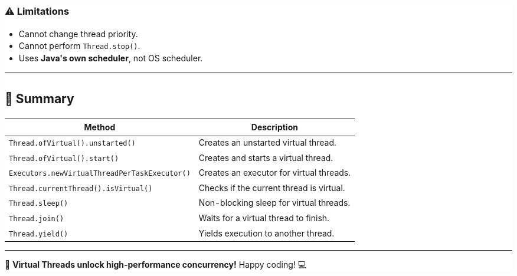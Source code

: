 ### ⚠️ **Limitations**
- Cannot change thread priority.
- Cannot perform `Thread.stop()`.
- Uses **Java's own scheduler**, not OS scheduler.

---

## 🔮 Summary
| Method | Description |
|--------|------------|
| `Thread.ofVirtual().unstarted()` | Creates an unstarted virtual thread. |
| `Thread.ofVirtual().start()` | Creates and starts a virtual thread. |
| `Executors.newVirtualThreadPerTaskExecutor()` | Creates an executor for virtual threads. |
| `Thread.currentThread().isVirtual()` | Checks if the current thread is virtual. |
| `Thread.sleep()` | Non-blocking sleep for virtual threads. |
| `Thread.join()` | Waits for a virtual thread to finish. |
| `Thread.yield()` | Yields execution to another thread. |

---

🚀 **Virtual Threads unlock high-performance concurrency!** Happy coding! 💻

